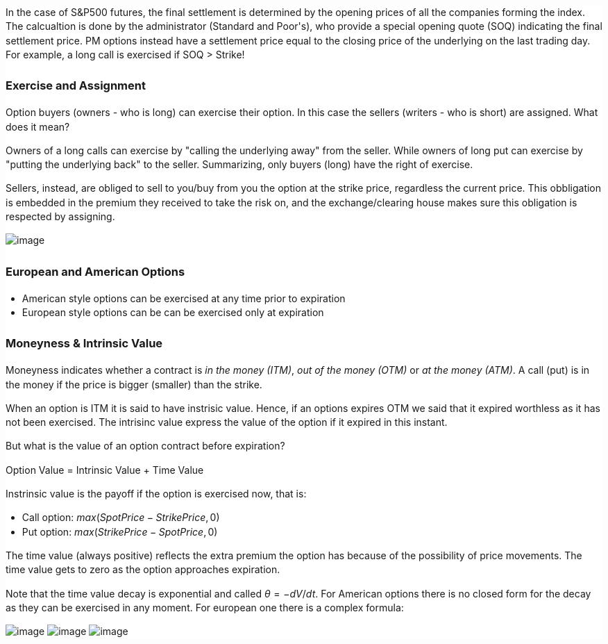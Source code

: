 In the case of S&P500 futures, the final settlement is determined by the opening prices of all the companies forming the index. The calcualtion is done by the administrator (Standard and Poor's), who provide a special opening quote (SOQ) indicating the final settlement price. PM options instead have a settlement price equal to the closing price of the underlying on the last trading day. For example, a long call is exercised if SOQ > Strike!

### Exercise and Assignment

Option buyers (owners - who is long) can exercise their option. In this case the sellers (writers - who is short) are assigned. What does it mean?

Owners of a long calls can exercise by "calling the underlying away" from the seller. While owners of long put can exercise by "putting the underlying back" to the seller. Summarizing, only buyers (long) have the right of exercise. 

Sellers, instead, are obliged to sell to you/buy from you the option at the strike price, regardless the current price. This obbligation is embedded in the premium they received to take the risk on, and the exchange/clearing house makes sure this obligation is respected by assigning.

<img width="858" height="560" alt="image" src="https://github.com/user-attachments/assets/65c5a161-bd6f-40f1-a2a2-c757af7e1ff0" />

### European and American Options

- American style options can be exercised at any time prior to expiration
- European style options can be can be exercised only at expiration

### Moneyness & Intrinsic Value

Moneyness indicates whether a contract is *in the money (ITM)*, *out of the money (OTM)* or *at the money (ATM)*. A call (put) is in the money if the price is bigger (smaller) than the strike.

When an option is ITM it is said to have instrisic value. Hence, if an options expires OTM we said that it expired worthless as it has not been exercised. The intrisinc value express the value of the option if it expired in this instant.

But what is the value of an option contract before expiration?

Option Value = Intrinsic Value + Time Value

Instrinsic value is the payoff if the option is exercised now, that is:

- Call option: $max(Spot Price - Strike Price, 0)$
- Put option: $max(Strike Price - Spot Price, 0)$ 

The time value (always positive) reflects the extra premium the option has because of the possibility of price movements. The time value gets to zero as the option approaches expiration.

Note that the time value decay is exponential and called $\theta = -dV/dt$. For American options there is no closed form for the decay as they can be exercised in any moment. For european one there is a complex formula:

<img width="537" height="135" alt="image" src="https://github.com/user-attachments/assets/a561e823-02bb-4092-8240-6ec2266d626b" />

<img width="637" height="585" alt="image" src="https://github.com/user-attachments/assets/3bcfb5ee-bc7d-460e-9c95-5f038b3cf947" />

<img width="692" height="372" alt="image" src="https://github.com/user-attachments/assets/a5462936-3def-469f-899b-d703cc3686d3" />
